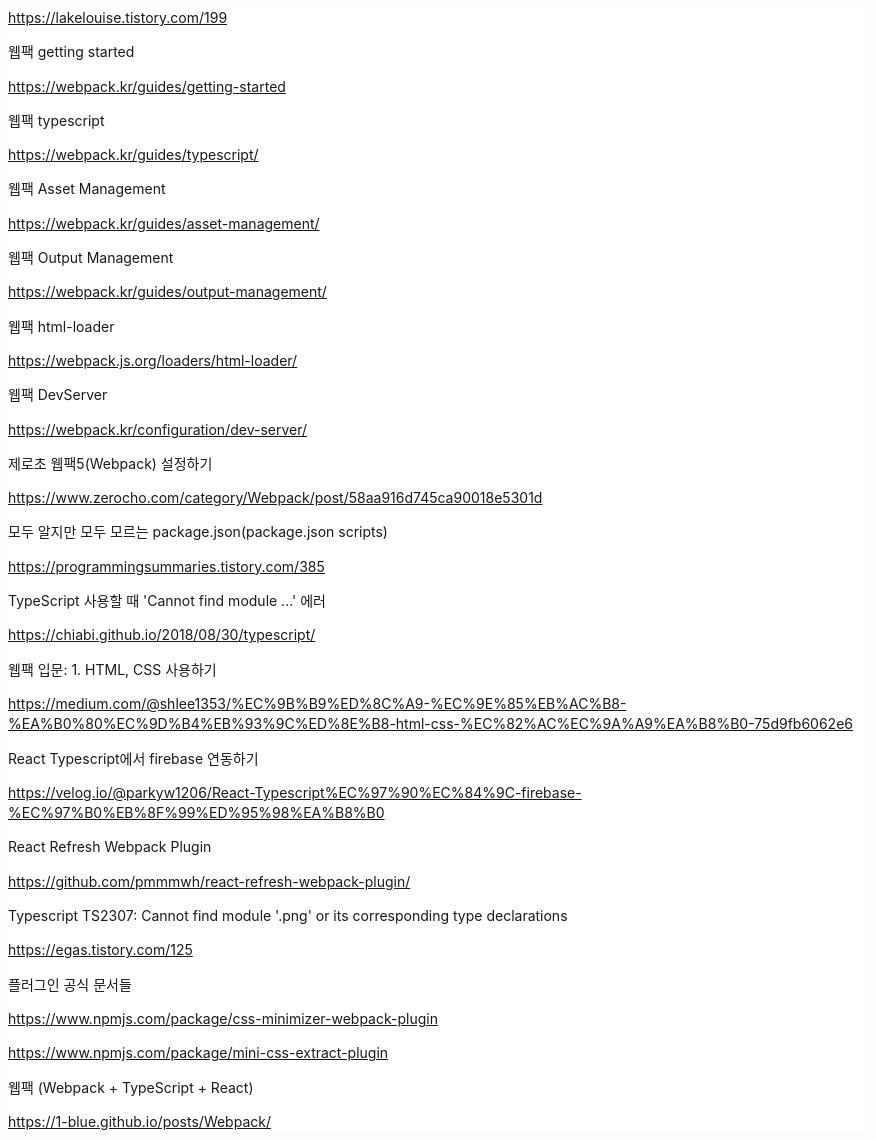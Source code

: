 https://lakelouise.tistory.com/199

웹팩 getting started

https://webpack.kr/guides/getting-started

웹팩 typescript

https://webpack.kr/guides/typescript/

웹팩 Asset Management

https://webpack.kr/guides/asset-management/

웹팩 Output Management

https://webpack.kr/guides/output-management/

웹팩 html-loader

https://webpack.js.org/loaders/html-loader/

웹팩 DevServer

https://webpack.kr/configuration/dev-server/

제로초 웹팩5(Webpack) 설정하기 

https://www.zerocho.com/category/Webpack/post/58aa916d745ca90018e5301d

모두 알지만 모두 모르는 package.json(package.json scripts)

https://programmingsummaries.tistory.com/385

TypeScript 사용할 때 'Cannot find module ...' 에러

https://chiabi.github.io/2018/08/30/typescript/

웹팩 입문: 1. HTML, CSS 사용하기

https://medium.com/@shlee1353/%EC%9B%B9%ED%8C%A9-%EC%9E%85%EB%AC%B8-%EA%B0%80%EC%9D%B4%EB%93%9C%ED%8E%B8-html-css-%EC%82%AC%EC%9A%A9%EA%B8%B0-75d9fb6062e6

React Typescript에서 firebase 연동하기

https://velog.io/@parkyw1206/React-Typescript%EC%97%90%EC%84%9C-firebase-%EC%97%B0%EB%8F%99%ED%95%98%EA%B8%B0

React Refresh Webpack Plugin

https://github.com/pmmmwh/react-refresh-webpack-plugin/

Typescript TS2307: Cannot find module '.png' or its corresponding type declarations

https://egas.tistory.com/125

플러그인 공식 문서들

https://www.npmjs.com/package/css-minimizer-webpack-plugin

https://www.npmjs.com/package/mini-css-extract-plugin

웹팩 (Webpack + TypeScript + React)

https://1-blue.github.io/posts/Webpack/